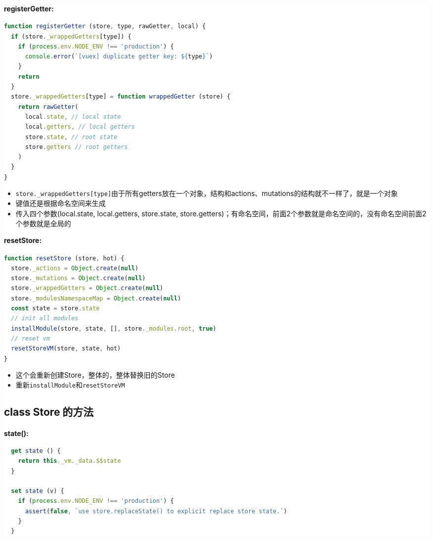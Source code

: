 **registerGetter:**

```js
function registerGetter (store, type, rawGetter, local) {
  if (store._wrappedGetters[type]) {
    if (process.env.NODE_ENV !== 'production') {
      console.error(`[vuex] duplicate getter key: ${type}`)
    }
    return
  }
  store._wrappedGetters[type] = function wrappedGetter (store) {
    return rawGetter(
      local.state, // local state
      local.getters, // local getters
      store.state, // root state
      store.getters // root getters
    )
  }
}
```

- `store._wrappedGetters[type]`由于所有getters放在一个对象，结构和actions、mutations的结构就不一样了，就是一个对象
- 键值还是根据命名空间来生成
- 传入四个参数(local.state, local.getters, store.state, store.getters)；有命名空间，前面2个参数就是命名空间的，没有命名空间前面2个参数就是全局的

**resetStore:**

```js
function resetStore (store, hot) {
  store._actions = Object.create(null)
  store._mutations = Object.create(null)
  store._wrappedGetters = Object.create(null)
  store._modulesNamespaceMap = Object.create(null)
  const state = store.state
  // init all modules
  installModule(store, state, [], store._modules.root, true)
  // reset vm
  resetStoreVM(store, state, hot)
}
```

- 这个会重新创建Store，整体的，整体替换旧的Store
- 重新`installModule`和`resetStoreVM`

## class Store 的方法

**state():**

```js
  get state () {
    return this._vm._data.$$state
  }

  set state (v) {
    if (process.env.NODE_ENV !== 'production') {
      assert(false, `use store.replaceState() to explicit replace store state.`)
    }
  }
```
